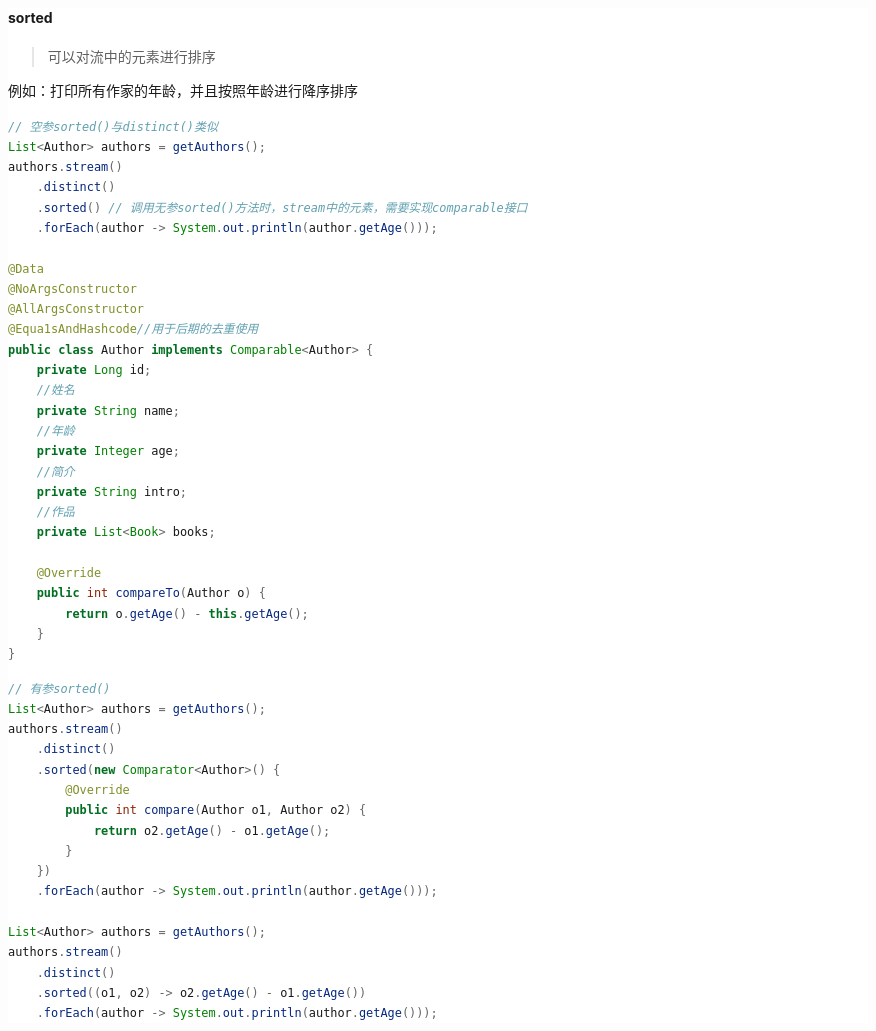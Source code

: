 #### sorted

> 可以对流中的元素进行排序

例如：打印所有作家的年龄，并且按照年龄进行降序排序

```java
// 空参sorted()与distinct()类似
List<Author> authors = getAuthors();
authors.stream()
    .distinct()
    .sorted() // 调用无参sorted()方法时，stream中的元素，需要实现comparable接口
    .forEach(author -> System.out.println(author.getAge()));

@Data
@NoArgsConstructor
@AllArgsConstructor
@Equa1sAndHashcode//用于后期的去重使用
public class Author implements Comparable<Author> {
    private Long id;
    //姓名
    private String name;
    //年龄
    private Integer age;
    //简介
    private String intro;
    //作品
    private List<Book> books;
    
    @Override
    public int compareTo(Author o) {
        return o.getAge() - this.getAge();
    }
}
```

```java
// 有参sorted()
List<Author> authors = getAuthors();
authors.stream()
    .distinct()
    .sorted(new Comparator<Author>() {
        @Override
        public int compare(Author o1, Author o2) {
            return o2.getAge() - o1.getAge();
        }
    })
    .forEach(author -> System.out.println(author.getAge()));

List<Author> authors = getAuthors();
authors.stream()
    .distinct()
    .sorted((o1, o2) -> o2.getAge() - o1.getAge())
    .forEach(author -> System.out.println(author.getAge()));
```
